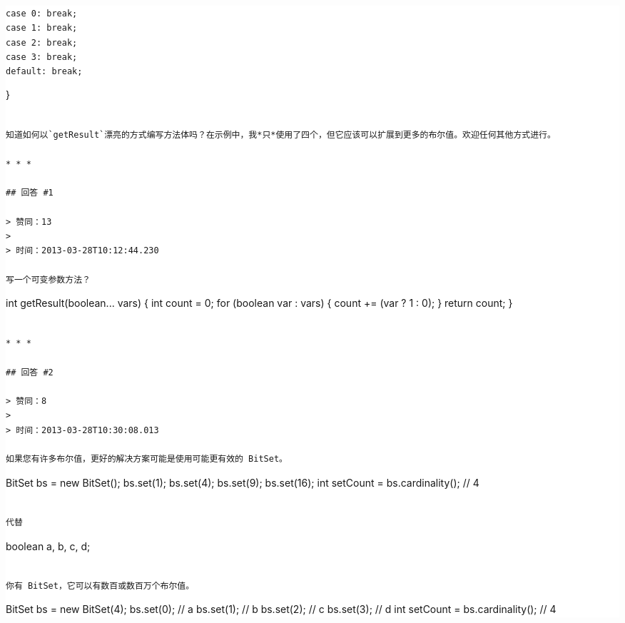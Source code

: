     case 0: break;
    case 1: break;
    case 2: break;
    case 3: break;
    default: break;
} 
```

知道如何以`getResult`漂亮的方式编写方法体吗？在示例中，我*只*使用了四个，但它应该可以扩展到更多的布尔值。欢迎任何其他方式进行。

* * *

## 回答 #1

> 赞同：13
> 
> 时间：2013-03-28T10:12:44.230

写一个可变参数方法？

```
int getResult(boolean... vars) {
    int count = 0;
    for (boolean var : vars) {
        count += (var ? 1 : 0);
    }
    return count;
} 
```

* * *

## 回答 #2

> 赞同：8
> 
> 时间：2013-03-28T10:30:08.013

如果您有许多布尔值，更好的解决方案可能是使用可能更有效的 BitSet。

```
BitSet bs = new BitSet();
bs.set(1);
bs.set(4);
bs.set(9);
bs.set(16);
int setCount = bs.cardinality(); // 4 
```

代替

```
boolean a, b, c, d; 
```

你有 BitSet，它可以有数百或数百万个布尔值。

```
BitSet bs = new BitSet(4);
bs.set(0); // a
bs.set(1); // b
bs.set(2); // c
bs.set(3); // d
int setCount = bs.cardinality(); // 4 
```
```